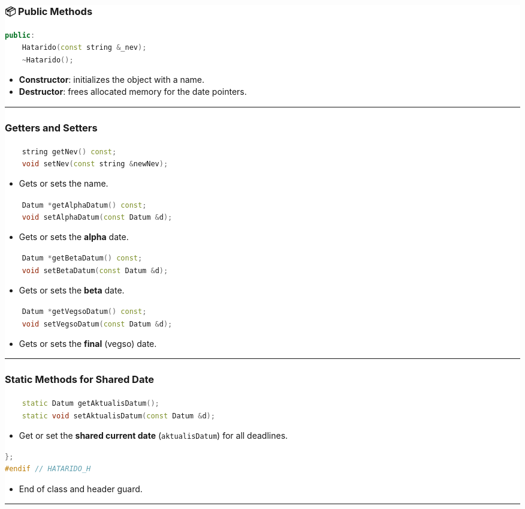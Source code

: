 
### 📦 Public Methods

```cpp
public:
    Hatarido(const string &_nev);
    ~Hatarido();
```
- **Constructor**: initializes the object with a name.
- **Destructor**: frees allocated memory for the date pointers.

---

### Getters and Setters

```cpp
    string getNev() const;
    void setNev(const string &newNev);
```
- Gets or sets the name.

```cpp
    Datum *getAlphaDatum() const;
    void setAlphaDatum(const Datum &d);
```
- Gets or sets the **alpha** date.

```cpp
    Datum *getBetaDatum() const;
    void setBetaDatum(const Datum &d);
```
- Gets or sets the **beta** date.

```cpp
    Datum *getVegsoDatum() const;
    void setVegsoDatum(const Datum &d);
```
- Gets or sets the **final** (vegso) date.

---

### Static Methods for Shared Date

```cpp
    static Datum getAktualisDatum();
    static void setAktualisDatum(const Datum &d);
```
- Get or set the **shared current date** (`aktualisDatum`) for all deadlines.

```cpp
};
#endif // HATARIDO_H
```
- End of class and header guard.

---
